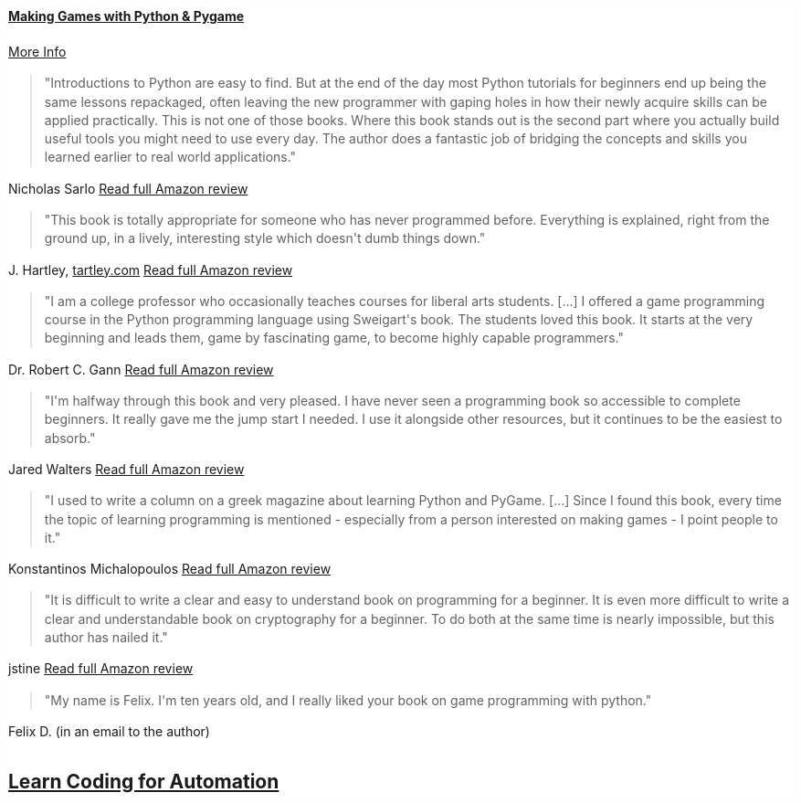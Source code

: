 #### [Making Games with Python & Pygame](http://inventwithpython.com/#pygame)

 [More Info](http://inventwithpython.com/#pygame)

> "Introductions to Python are easy to find. But at the end of the day most Python tutorials for beginners end up being the same lessons repackaged, often leaving the new programmer with gaping holes in how their newly acquire skills can be applied practically. This is not one of those books. Where this book stands out is the second part where you actually build useful tools you might need to use every day. The author does a fantastic job of bridging the concepts and skills you learned earlier to real world applications."

Nicholas Sarlo [Read full Amazon review](https://www.amazon.com/gp/customer-reviews/R7XBITQOBMK9V/ref=cm_cr_dp_d_rvw_ttl?ie=UTF8&ASIN=1593275994)

> "This book is totally appropriate for someone who has never programmed before. Everything is explained, right from the ground up, in a lively, interesting style which doesn't dumb things down."

J. Hartley, [tartley.com](http://tartley.com/)  [Read full Amazon review](https://www.amazon.com/review/RA7EII6XKPG4Y/ref=cm_cr_rdp_perm)

> "I am a college professor who occasionally teaches courses for liberal arts students. [...] I offered a game programming course in the Python programming language using Sweigart's book. The students loved this book. It starts at the very beginning and leads them, game by fascinating game, to become highly capable programmers."

Dr. Robert C. Gann [Read full Amazon review](https://www.amazon.com/review/RA7EII6XKPG4Y/ref=cm_cr_rdp_perm)

> "I'm halfway through this book and very pleased. I have never seen a programming book so accessible to complete beginners. It really gave me the jump start I needed. I use it alongside other resources, but it continues to be the easiest to absorb."

Jared Walters [Read full Amazon review](https://www.amazon.com/gp/customer-reviews/R1MMEYKQLDG65T/ref=cm_cr_dp_d_rvw_ttl?ie=UTF8&ASIN=1593275994)

> "I used to write a column on a greek magazine about learning Python and PyGame. [...] Since I found this book, every time the topic of learning programming is mentioned - especially from a person interested on making games - I point people to it."

Konstantinos Michalopoulos [Read full Amazon review](https://www.amazon.com/review/RYSRCG4GTVNMV/ref=cm_cr_rdp_perm)

> "It is difficult to write a clear and easy to understand book on programming for a beginner. It is even more difficult to write a clear and understandable book on cryptography for a beginner. To do both at the same time is nearly impossible, but this author has nailed it."

jstine [Read full Amazon review](https://www.amazon.com/gp/customer-reviews/RZ83FNJ2S49DE/ref=cm_cr_arp_d_rvw_ttl?ie=UTF8&ASIN=B00WOY87ZU)

> "My name is Felix. I'm ten years old, and I really liked your book on game programming with python."

Felix D. (in an email to the author)

## [Learn Coding for Automation]()
